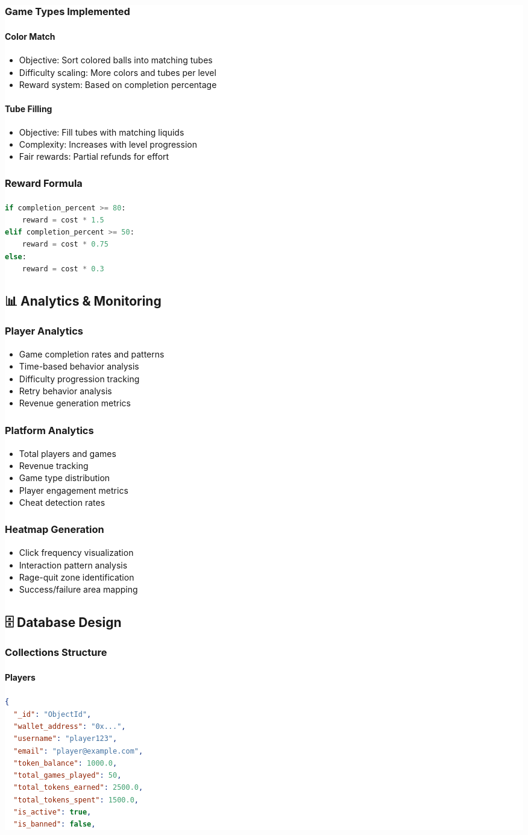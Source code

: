 ### Game Types Implemented

#### Color Match
- Objective: Sort colored balls into matching tubes
- Difficulty scaling: More colors and tubes per level
- Reward system: Based on completion percentage

#### Tube Filling
- Objective: Fill tubes with matching liquids
- Complexity: Increases with level progression
- Fair rewards: Partial refunds for effort

### Reward Formula
```python
if completion_percent >= 80:
    reward = cost * 1.5
elif completion_percent >= 50:
    reward = cost * 0.75
else:
    reward = cost * 0.3
```

## 📊 Analytics & Monitoring

### Player Analytics
- Game completion rates and patterns
- Time-based behavior analysis
- Difficulty progression tracking
- Retry behavior analysis
- Revenue generation metrics

### Platform Analytics
- Total players and games
- Revenue tracking
- Game type distribution
- Player engagement metrics
- Cheat detection rates

### Heatmap Generation
- Click frequency visualization
- Interaction pattern analysis
- Rage-quit zone identification
- Success/failure area mapping

## 🗄️ Database Design

### Collections Structure

#### Players
```json
{
  "_id": "ObjectId",
  "wallet_address": "0x...",
  "username": "player123",
  "email": "player@example.com",
  "token_balance": 1000.0,
  "total_games_played": 50,
  "total_tokens_earned": 2500.0,
  "total_tokens_spent": 1500.0,
  "is_active": true,
  "is_banned": false,
```